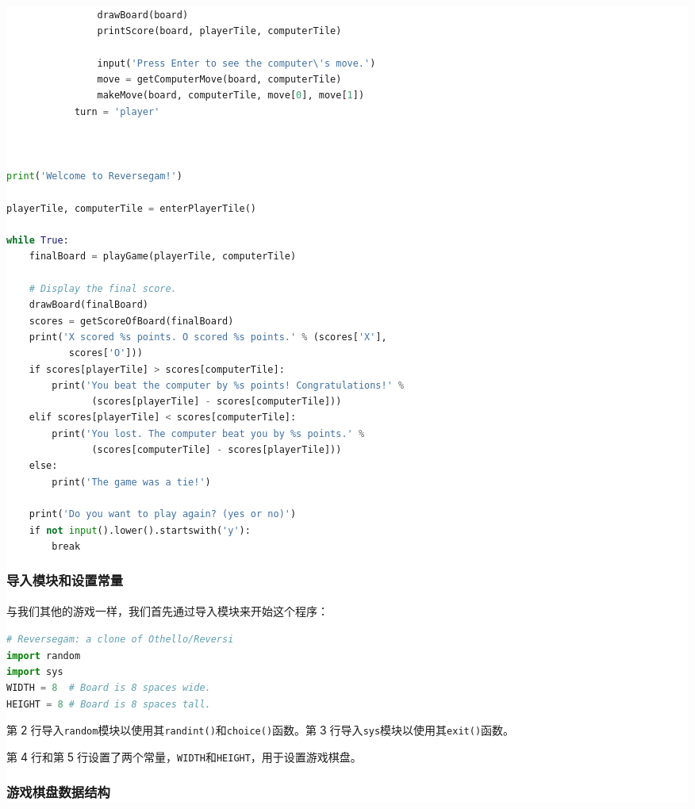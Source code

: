 ```py
                drawBoard(board)
                printScore(board, playerTile, computerTile)

                input('Press Enter to see the computer\'s move.')
                move = getComputerMove(board, computerTile)
                makeMove(board, computerTile, move[0], move[1])
            turn = 'player'



print('Welcome to Reversegam!')

playerTile, computerTile = enterPlayerTile()

while True:
    finalBoard = playGame(playerTile, computerTile)

    # Display the final score.
    drawBoard(finalBoard)
    scores = getScoreOfBoard(finalBoard)
    print('X scored %s points. O scored %s points.' % (scores['X'],
           scores['O']))
    if scores[playerTile] > scores[computerTile]:
        print('You beat the computer by %s points! Congratulations!' %
               (scores[playerTile] - scores[computerTile]))
    elif scores[playerTile] < scores[computerTile]:
        print('You lost. The computer beat you by %s points.' %
               (scores[computerTile] - scores[playerTile]))
    else:
        print('The game was a tie!')

    print('Do you want to play again? (yes or no)')
    if not input().lower().startswith('y'):
        break
```

### 导入模块和设置常量

与我们其他的游戏一样，我们首先通过导入模块来开始这个程序：

```py
# Reversegam: a clone of Othello/Reversi
import random
import sys
WIDTH = 8  # Board is 8 spaces wide.
HEIGHT = 8 # Board is 8 spaces tall.
```

第 2 行导入`random`模块以使用其`randint()`和`choice()`函数。第 3 行导入`sys`模块以使用其`exit()`函数。

第 4 行和第 5 行设置了两个常量，`WIDTH`和`HEIGHT`，用于设置游戏棋盘。

### 游戏棋盘数据结构
